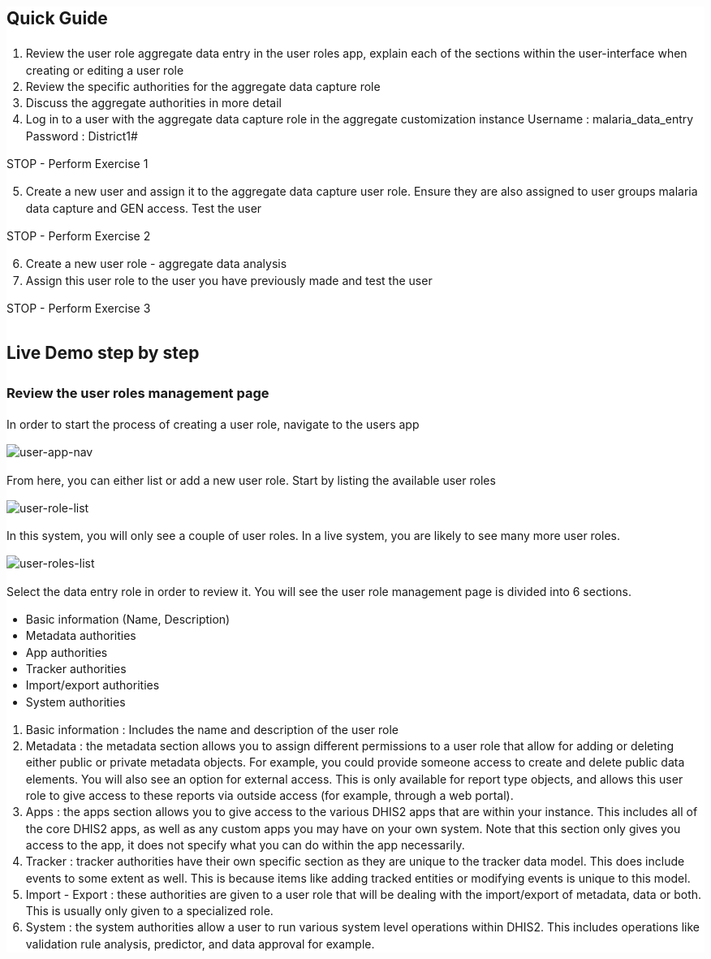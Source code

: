 ## Quick Guide

1. Review the user role aggregate data entry in the user roles app, explain each of the sections within the user-interface when creating or editing a user role
2. Review the specific authorities for the aggregate data capture role
3. Discuss the aggregate authorities in more detail
4. Log in to a user with the aggregate data capture role in the aggregate customization instance
Username : malaria_data_entry
Password : District1#

STOP - Perform Exercise 1

5. Create a new user and assign it to the aggregate data capture user role. Ensure they are also assigned to user groups malaria data capture and GEN access. Test the user

STOP - Perform Exercise 2

6. Create a new user role - aggregate data analysis
7. Assign this user role to the user you have previously made and test the user

STOP - Perform Exercise 3

## Live Demo step by step

### Review the user roles management page

In order to start the process of creating a user role, navigate to the users app

![user-app-nav](images/users/user-app-nav.png)

From here, you can either list or add a new user role. Start by listing the available user roles

![user-role-list](images/users/user-role-list.png)

In this system, you will only see a couple of user roles. In a live system, you are likely to see many more user roles. 

![user-roles-list](images/users/user-roles-list.png)

Select the data entry role in order to review it. You will see the user role management page is divided into 6 sections.

- Basic information (Name, Description)
- Metadata authorities
- App authorities
- Tracker authorities
- Import/export authorities
- System authorities

1. Basic information : Includes the name and description of the user role
2. Metadata : the metadata section allows you to assign different permissions to a user role that allow for adding or deleting either public or private metadata objects. For example, you could provide someone access to create and delete public data elements. You will also see an option for external access. This is only available for report type objects, and allows this user role to give access to these reports via outside access (for example, through a web portal). 
3. Apps : the apps section allows you to give access to the various DHIS2 apps that are within your instance. This includes all of the core DHIS2 apps, as well as any custom apps you may have on your own system. Note that this section only gives you access to the app, it does not specify what you can do within the app necessarily.
4. Tracker : tracker authorities have their own specific section as they are unique to the tracker data model. This does include events to some extent as well. This is because items like adding tracked entities or modifying events is unique to this model.
5.  Import - Export : these authorities are given to a user role that will be dealing with the import/export of metadata, data or both. This is usually only given to a specialized role.
6. System : the system authorities allow a user to run various system level operations within DHIS2. This includes operations like validation rule analysis, predictor, and data approval for example. 
